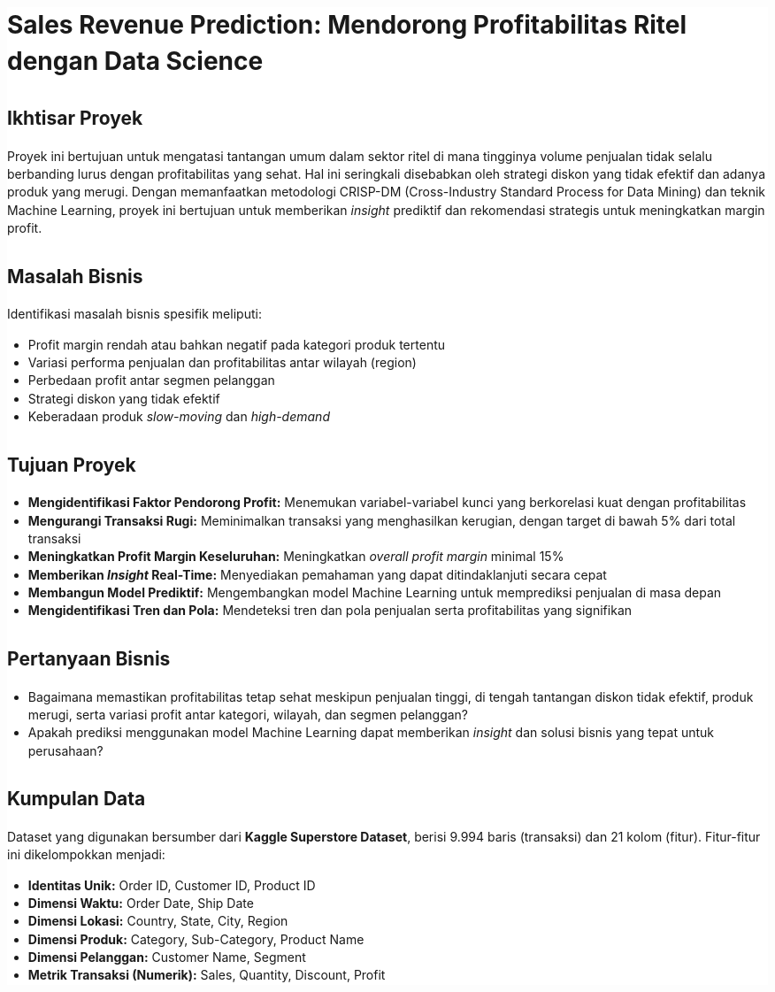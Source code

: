 
# Sales Revenue Prediction: Mendorong Profitabilitas Ritel dengan Data Science

## Ikhtisar Proyek

Proyek ini bertujuan untuk mengatasi tantangan umum dalam sektor ritel di mana tingginya volume penjualan tidak selalu berbanding lurus dengan profitabilitas yang sehat. Hal ini seringkali disebabkan oleh strategi diskon yang tidak efektif dan adanya produk yang merugi. Dengan memanfaatkan metodologi CRISP-DM (Cross-Industry Standard Process for Data Mining) dan teknik Machine Learning, proyek ini bertujuan untuk memberikan *insight* prediktif dan rekomendasi strategis untuk meningkatkan margin profit.

## Masalah Bisnis

Identifikasi masalah bisnis spesifik meliputi:
* Profit margin rendah atau bahkan negatif pada kategori produk tertentu
* Variasi performa penjualan dan profitabilitas antar wilayah (region)
* Perbedaan profit antar segmen pelanggan
* Strategi diskon yang tidak efektif
* Keberadaan produk *slow-moving* dan *high-demand*

## Tujuan Proyek

* **Mengidentifikasi Faktor Pendorong Profit:** Menemukan variabel-variabel kunci yang berkorelasi kuat dengan profitabilitas
* **Mengurangi Transaksi Rugi:** Meminimalkan transaksi yang menghasilkan kerugian, dengan target di bawah 5% dari total transaksi
* **Meningkatkan Profit Margin Keseluruhan:** Meningkatkan *overall profit margin* minimal 15%
* **Memberikan *Insight* Real-Time:** Menyediakan pemahaman yang dapat ditindaklanjuti secara cepat
* **Membangun Model Prediktif:** Mengembangkan model Machine Learning untuk memprediksi penjualan di masa depan
* **Mengidentifikasi Tren dan Pola:** Mendeteksi tren dan pola penjualan serta profitabilitas yang signifikan

## Pertanyaan Bisnis

* Bagaimana memastikan profitabilitas tetap sehat meskipun penjualan tinggi, di tengah tantangan diskon tidak efektif, produk merugi, serta variasi profit antar kategori, wilayah, dan segmen pelanggan?
* Apakah prediksi menggunakan model Machine Learning dapat memberikan *insight* dan solusi bisnis yang tepat untuk perusahaan?
  
## Kumpulan Data

Dataset yang digunakan bersumber dari **Kaggle Superstore Dataset**, berisi 9.994 baris (transaksi) dan 21 kolom (fitur). Fitur-fitur ini dikelompokkan menjadi:
* **Identitas Unik:** Order ID, Customer ID, Product ID
* **Dimensi Waktu:** Order Date, Ship Date
* **Dimensi Lokasi:** Country, State, City, Region
* **Dimensi Produk:** Category, Sub-Category, Product Name
* **Dimensi Pelanggan:** Customer Name, Segment
* **Metrik Transaksi (Numerik):** Sales, Quantity, Discount, Profit
